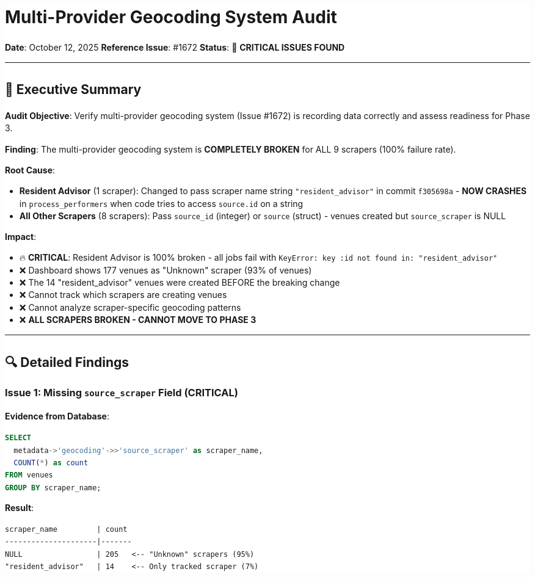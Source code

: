 # Multi-Provider Geocoding System Audit

**Date**: October 12, 2025
**Reference Issue**: #1672
**Status**: 🔴 **CRITICAL ISSUES FOUND**

---

## 🎯 Executive Summary

**Audit Objective**: Verify multi-provider geocoding system (Issue #1672) is recording data correctly and assess readiness for Phase 3.

**Finding**: The multi-provider geocoding system is **COMPLETELY BROKEN** for ALL 9 scrapers (100% failure rate).

**Root Cause**:
- **Resident Advisor** (1 scraper): Changed to pass scraper name string `"resident_advisor"` in commit `f305698a` - **NOW CRASHES** in `process_performers` when code tries to access `source.id` on a string
- **All Other Scrapers** (8 scrapers): Pass `source_id` (integer) or `source` (struct) - venues created but `source_scraper` is NULL

**Impact**:
- 🔥 **CRITICAL**: Resident Advisor is 100% broken - all jobs fail with `KeyError: key :id not found in: "resident_advisor"`
- ❌ Dashboard shows 177 venues as "Unknown" scraper (93% of venues)
- ❌ The 14 "resident_advisor" venues were created BEFORE the breaking change
- ❌ Cannot track which scrapers are creating venues
- ❌ Cannot analyze scraper-specific geocoding patterns
- ❌ **ALL SCRAPERS BROKEN - CANNOT MOVE TO PHASE 3**

---

## 🔍 Detailed Findings

### Issue 1: Missing `source_scraper` Field (CRITICAL)

**Evidence from Database**:
```sql
SELECT
  metadata->'geocoding'->>'source_scraper' as scraper_name,
  COUNT(*) as count
FROM venues
GROUP BY scraper_name;
```

**Result**:
```
scraper_name         | count
---------------------|-------
NULL                 | 205   <-- "Unknown" scrapers (95%)
"resident_advisor"   | 14    <-- Only tracked scraper (7%)
```
